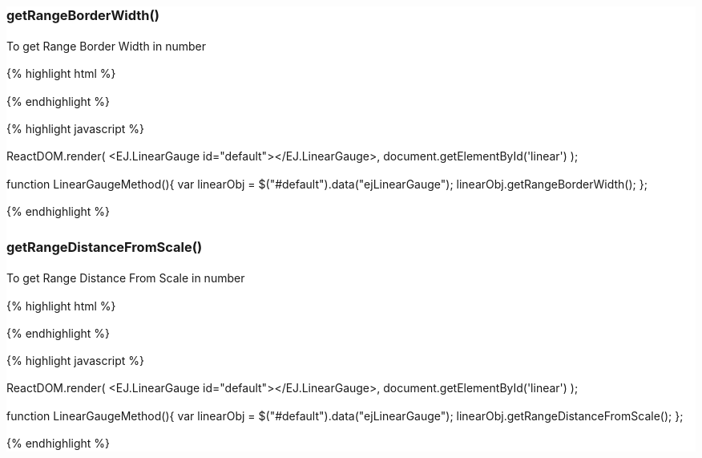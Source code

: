 





### getRangeBorderWidth()









To get Range Border Width in number


{% highlight html %}

<div id="linear"></div>

{% endhighlight %}

{% highlight javascript %}

ReactDOM.render(
    <EJ.LinearGauge id="default"></EJ.LinearGauge>,
	document.getElementById('linear')
);

function LinearGaugeMethod(){
    var linearObj = $("#default").data("ejLinearGauge");
    linearObj.getRangeBorderWidth();
};

{% endhighlight %}







### getRangeDistanceFromScale()









To get Range Distance From Scale in number



{% highlight html %}

<div id="linear"></div>

{% endhighlight %}

{% highlight javascript %}

ReactDOM.render(
    <EJ.LinearGauge id="default"></EJ.LinearGauge>,
	document.getElementById('linear')
);

function LinearGaugeMethod(){
    var linearObj = $("#default").data("ejLinearGauge");
    linearObj.getRangeDistanceFromScale();
};

{% endhighlight %}
